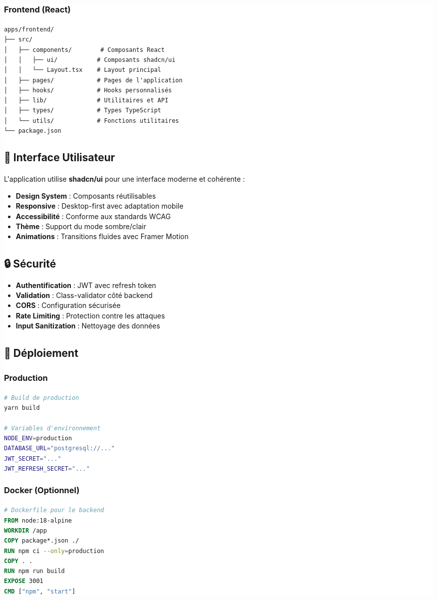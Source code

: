 ### Frontend (React)
```
apps/frontend/
├── src/
│   ├── components/        # Composants React
│   │   ├── ui/           # Composants shadcn/ui
│   │   └── Layout.tsx    # Layout principal
│   ├── pages/            # Pages de l'application
│   ├── hooks/            # Hooks personnalisés
│   ├── lib/              # Utilitaires et API
│   ├── types/            # Types TypeScript
│   └── utils/            # Fonctions utilitaires
└── package.json
```

## 🎨 Interface Utilisateur

L'application utilise **shadcn/ui** pour une interface moderne et cohérente :

- **Design System** : Composants réutilisables
- **Responsive** : Desktop-first avec adaptation mobile
- **Accessibilité** : Conforme aux standards WCAG
- **Thème** : Support du mode sombre/clair
- **Animations** : Transitions fluides avec Framer Motion

## 🔒 Sécurité

- **Authentification** : JWT avec refresh token
- **Validation** : Class-validator côté backend
- **CORS** : Configuration sécurisée
- **Rate Limiting** : Protection contre les attaques
- **Input Sanitization** : Nettoyage des données

## 🚀 Déploiement

### Production
```bash
# Build de production
yarn build

# Variables d'environnement
NODE_ENV=production
DATABASE_URL="postgresql://..."
JWT_SECRET="..."
JWT_REFRESH_SECRET="..."
```

### Docker (Optionnel)
```dockerfile
# Dockerfile pour le backend
FROM node:18-alpine
WORKDIR /app
COPY package*.json ./
RUN npm ci --only=production
COPY . .
RUN npm run build
EXPOSE 3001
CMD ["npm", "start"]
```
